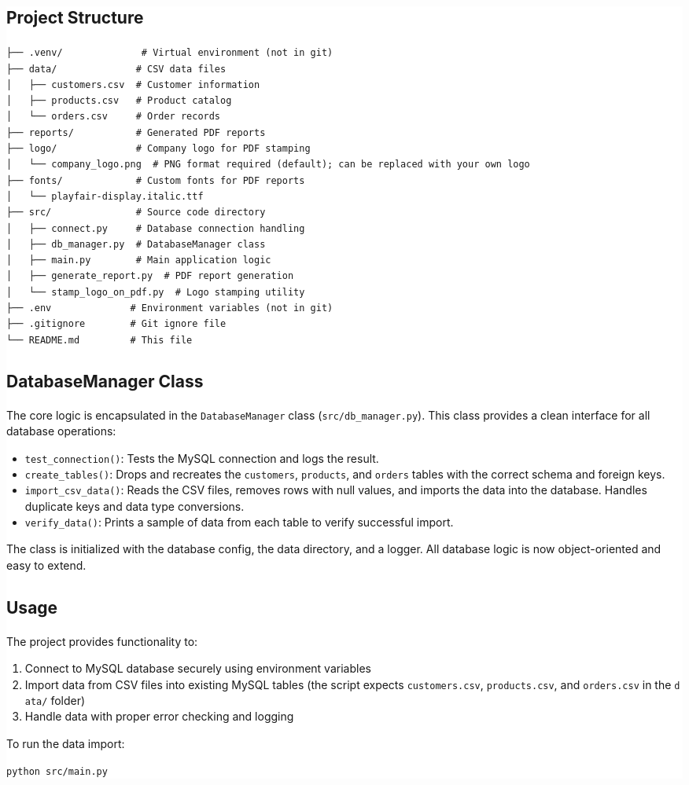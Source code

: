 
## Project Structure

```
├── .venv/              # Virtual environment (not in git)
├── data/              # CSV data files
│   ├── customers.csv  # Customer information
│   ├── products.csv   # Product catalog
│   └── orders.csv     # Order records
├── reports/           # Generated PDF reports
├── logo/              # Company logo for PDF stamping
│   └── company_logo.png  # PNG format required (default); can be replaced with your own logo
├── fonts/             # Custom fonts for PDF reports
│   └── playfair-display.italic.ttf
├── src/               # Source code directory
│   ├── connect.py     # Database connection handling
│   ├── db_manager.py  # DatabaseManager class
│   ├── main.py        # Main application logic
│   ├── generate_report.py  # PDF report generation
│   └── stamp_logo_on_pdf.py  # Logo stamping utility
├── .env              # Environment variables (not in git)
├── .gitignore        # Git ignore file
└── README.md         # This file
```


## DatabaseManager Class

The core logic is encapsulated in the `DatabaseManager` class (`src/db_manager.py`). This class provides a clean interface for all database operations:

- `test_connection()`: Tests the MySQL connection and logs the result.
- `create_tables()`: Drops and recreates the `customers`, `products`, and `orders` tables with the correct schema and foreign keys.
- `import_csv_data()`: Reads the CSV files, removes rows with null values, and imports the data into the database. Handles duplicate keys and data type conversions.
- `verify_data()`: Prints a sample of data from each table to verify successful import.

The class is initialized with the database config, the data directory, and a logger. All database logic is now object-oriented and easy to extend.

## Usage

The project provides functionality to:
1. Connect to MySQL database securely using environment variables
2. Import data from CSV files into existing MySQL tables (the script expects `customers.csv`, `products.csv`, and `orders.csv` in the `data/` folder)
3. Handle data with proper error checking and logging

To run the data import:
```bash
python src/main.py
```

